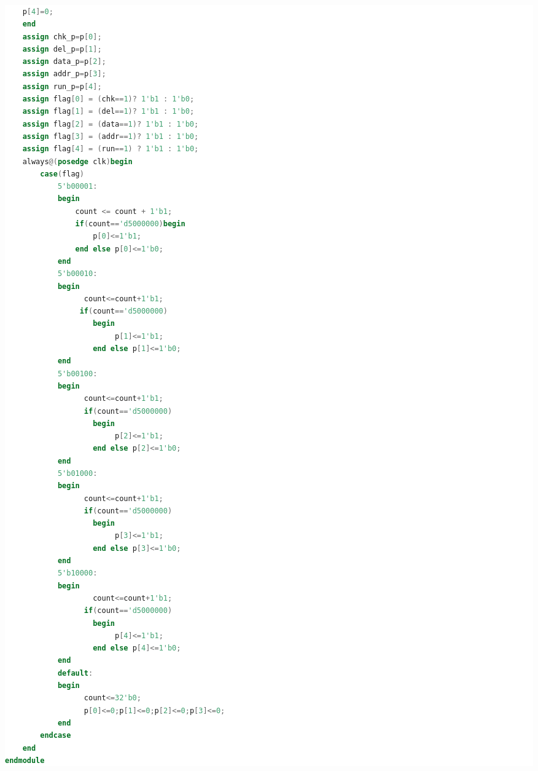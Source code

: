 ```verilog
    p[4]=0;
    end
    assign chk_p=p[0];
    assign del_p=p[1];
    assign data_p=p[2];
    assign addr_p=p[3];
    assign run_p=p[4];
    assign flag[0] = (chk==1)? 1'b1 : 1'b0;
    assign flag[1] = (del==1)? 1'b1 : 1'b0;
    assign flag[2] = (data==1)? 1'b1 : 1'b0;
    assign flag[3] = (addr==1)? 1'b1 : 1'b0;
    assign flag[4] = (run==1) ? 1'b1 : 1'b0;
    always@(posedge clk)begin
        case(flag)
            5'b00001:
            begin
                count <= count + 1'b1;                
                if(count=='d5000000)begin
                    p[0]<=1'b1;
                end else p[0]<=1'b0;
            end
            5'b00010:
            begin
                  count<=count+1'b1;  
                 if(count=='d5000000)
                    begin
                         p[1]<=1'b1;
                    end else p[1]<=1'b0;
            end
            5'b00100:
            begin
                  count<=count+1'b1;  
                  if(count=='d5000000)
                    begin
                         p[2]<=1'b1;
                    end else p[2]<=1'b0;
            end
            5'b01000:
            begin
                  count<=count+1'b1;  
                  if(count=='d5000000)
                    begin
                         p[3]<=1'b1;
                    end else p[3]<=1'b0;
            end
            5'b10000:
            begin
                    count<=count+1'b1;  
                  if(count=='d5000000)
                    begin
                         p[4]<=1'b1;
                    end else p[4]<=1'b0;
            end
            default:
            begin
                  count<=32'b0;
                  p[0]<=0;p[1]<=0;p[2]<=0;p[3]<=0;
            end
        endcase
    end
endmodule

```
